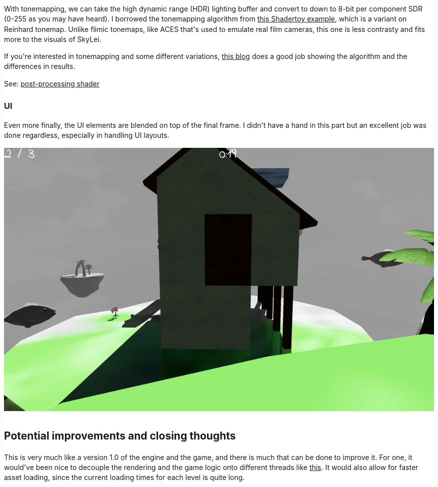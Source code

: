 With tonemapping, we can take the high dynamic range (HDR) lighting buffer and convert to down to 8-bit per component SDR (0-255 as you may have heard).
I borrowed the tonemapping algorithm from [this Shadertoy example](https://www.shadertoy.com/view/4dBcD1), which is a variant on Reinhard tonemap.
Unlike flimic tonemaps, like ACES that's used to emulate real film cameras, this one is less contrasty and fits more to the visuals of SkyLei.

If you're interested in tonemapping and some different variations, [this blog](https://64.github.io/tonemapping/) does a good job showing the algorithm and the differences in results.

See: [post-processing shader](https://github.com/kevinsadi/lei3d/blob/main/data/shaders/postprocess.frag)

### UI

Even more finally, the UI elements are blended on top of the final frame.
I didn't have a hand in this part but an excellent job was done regardless, especially in handling UI layouts.

![final with UI](/assets/images/skylei/final-wui.png)

## Potential improvements and closing thoughts

This is very much like a version 1.0 of the engine and the game, and there is much that can be done to improve it.
For one, it would've been nice to decouple the rendering and the game logic onto different threads like [this](https://vkguide.dev/docs/extra-chapter/multithreading/).
It would also allow for faster asset loading, since the current loading times for each level is quite long.
